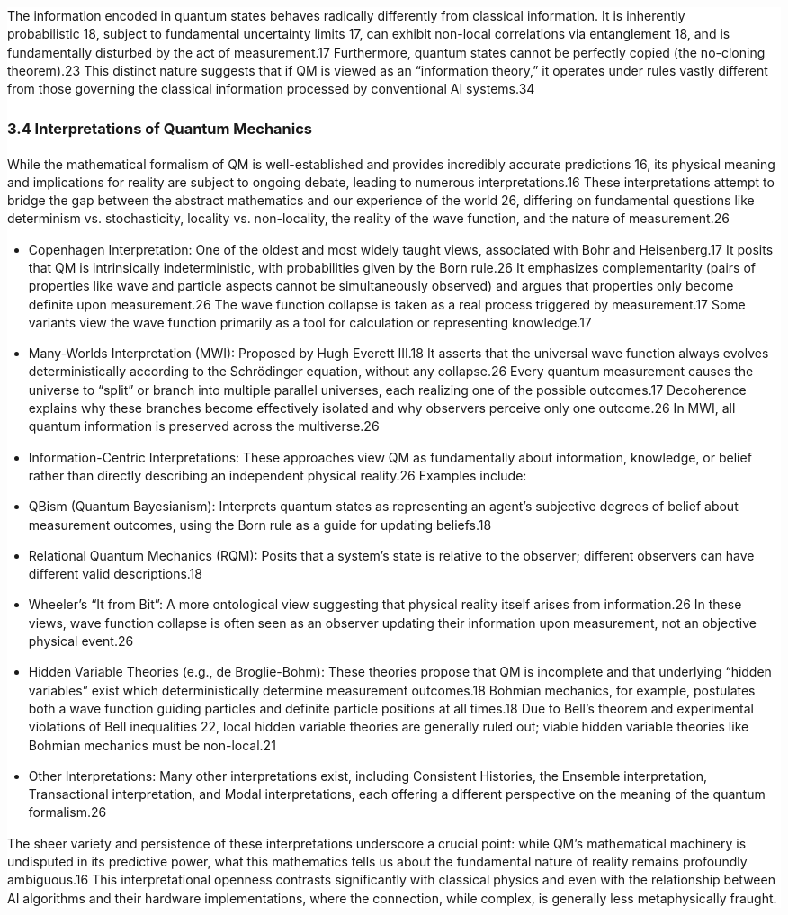 The information encoded in quantum states behaves radically differently from classical information. It is inherently probabilistic 18, subject to fundamental uncertainty limits 17, can exhibit non-local correlations via entanglement 18, and is fundamentally disturbed by the act of measurement.17 Furthermore, quantum states cannot be perfectly copied (the no-cloning theorem).23 This distinct nature suggests that if QM is viewed as an “information theory,” it operates under rules vastly different from those governing the classical information processed by conventional AI systems.34

### 3.4 Interpretations of Quantum Mechanics

While the mathematical formalism of QM is well-established and provides incredibly accurate predictions 16, its physical meaning and implications for reality are subject to ongoing debate, leading to numerous interpretations.16 These interpretations attempt to bridge the gap between the abstract mathematics and our experience of the world 26, differing on fundamental questions like determinism vs. stochasticity, locality vs. non-locality, the reality of the wave function, and the nature of measurement.26

- Copenhagen Interpretation: One of the oldest and most widely taught views, associated with Bohr and Heisenberg.17 It posits that QM is intrinsically indeterministic, with probabilities given by the Born rule.26 It emphasizes complementarity (pairs of properties like wave and particle aspects cannot be simultaneously observed) and argues that properties only become definite upon measurement.26 The wave function collapse is taken as a real process triggered by measurement.17 Some variants view the wave function primarily as a tool for calculation or representing knowledge.17
- Many-Worlds Interpretation (MWI): Proposed by Hugh Everett III.18 It asserts that the universal wave function always evolves deterministically according to the Schrödinger equation, without any collapse.26 Every quantum measurement causes the universe to “split” or branch into multiple parallel universes, each realizing one of the possible outcomes.17 Decoherence explains why these branches become effectively isolated and why observers perceive only one outcome.26 In MWI, all quantum information is preserved across the multiverse.26
- Information-Centric Interpretations: These approaches view QM as fundamentally about information, knowledge, or belief rather than directly describing an independent physical reality.26 Examples include:

- QBism (Quantum Bayesianism): Interprets quantum states as representing an agent’s subjective degrees of belief about measurement outcomes, using the Born rule as a guide for updating beliefs.18
- Relational Quantum Mechanics (RQM): Posits that a system’s state is relative to the observer; different observers can have different valid descriptions.18
- Wheeler’s “It from Bit”: A more ontological view suggesting that physical reality itself arises from information.26 In these views, wave function collapse is often seen as an observer updating their information upon measurement, not an objective physical event.26

- Hidden Variable Theories (e.g., de Broglie-Bohm): These theories propose that QM is incomplete and that underlying “hidden variables” exist which deterministically determine measurement outcomes.18 Bohmian mechanics, for example, postulates both a wave function guiding particles and definite particle positions at all times.18 Due to Bell’s theorem and experimental violations of Bell inequalities 22, local hidden variable theories are generally ruled out; viable hidden variable theories like Bohmian mechanics must be non-local.21
- Other Interpretations: Many other interpretations exist, including Consistent Histories, the Ensemble interpretation, Transactional interpretation, and Modal interpretations, each offering a different perspective on the meaning of the quantum formalism.26

The sheer variety and persistence of these interpretations underscore a crucial point: while QM’s mathematical machinery is undisputed in its predictive power, what this mathematics tells us about the fundamental nature of reality remains profoundly ambiguous.16 This interpretational openness contrasts significantly with classical physics and even with the relationship between AI algorithms and their hardware implementations, where the connection, while complex, is generally less metaphysically fraught.
